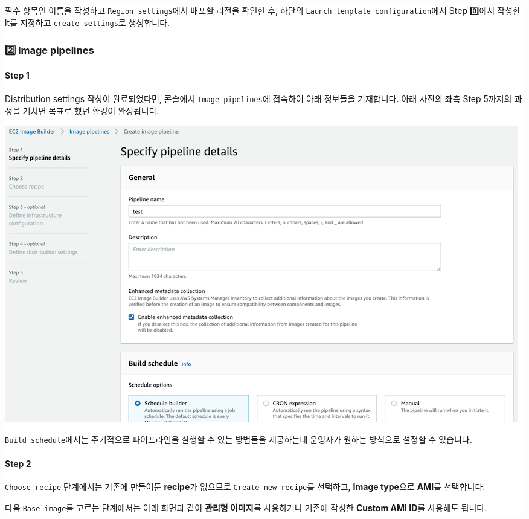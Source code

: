 필수 항목인 이름을 작성하고 `Region settings`에서 배포할 리전을 확인한 후,
하단의 `Launch template configuration`에서 Step 0️⃣에서 작성한 lt를 지정하고 `create settings`로 생성합니다.

### 2️⃣ Image pipelines

#### Step 1

Distribution settings 작성이 완료되었다면, 콘솔에서 `Image pipelines`에 접속하여 아래 정보들을 기재합니다.
아래 사진의 좌측 Step 5까지의 과정을 거치면 목표로 했던 환경이 완성됩니다. 

![pipeline](../../assets/built/images/post/imagebuilder/imagepipeline.png)

`Build schedule`에서는 주기적으로 파이프라인을 실행할 수 있는 방법들을 제공하는데 운영자가 원하는 방식으로 설정할 수 있습니다.

#### Step 2

`Choose recipe` 단계에서는 기존에 만들어둔 **recipe**가 없으므로 `Create new recipe`를 선택하고, **Image type**으로 **AMI**를 선택합니다.

다음 `Base image`를 고르는 단계에서는 아래 화면과 같이 **관리형 이미지**를 사용하거나 기존에 작성한 **Custom AMI ID**를 사용해도 됩니다.
